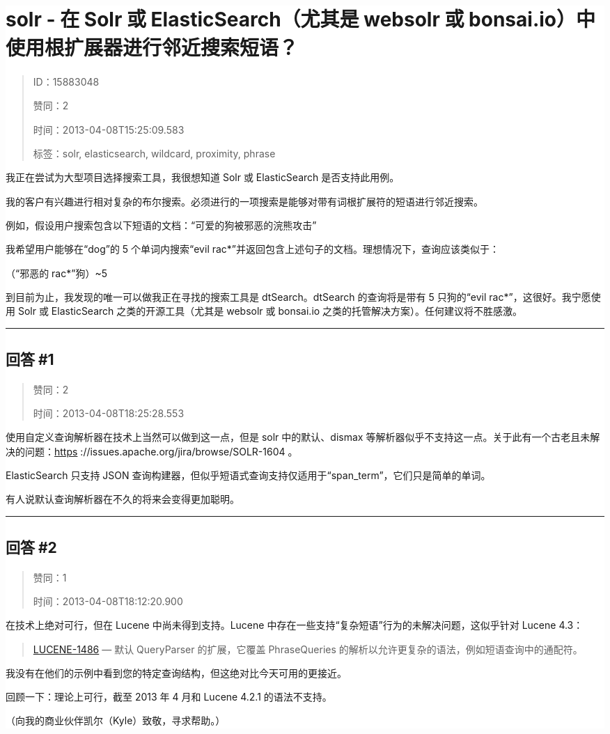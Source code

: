 # solr - 在 Solr 或 ElasticSearch（尤其是 websolr 或 bonsai.io）中使用根扩展器进行邻近搜索短语？

> ID：15883048
> 
> 赞同：2
> 
> 时间：2013-04-08T15:25:09.583
> 
> 标签：solr, elasticsearch, wildcard, proximity, phrase

我正在尝试为大型项目选择搜索工具，我很想知道 Solr 或 ElasticSearch 是否支持此用例。

我的客户有兴趣进行相对复杂的布尔搜索。必须进行的一项搜索是能够对带有词根扩展符的短语进行邻近搜索。

例如，假设用户搜索包含以下短语的文档：“可爱的狗被邪恶的浣熊攻击”

我希望用户能够在“dog”的 5 个单词内搜索“evil rac*”并返回包含上述句子的文档。理想情况下，查询应该类似于：

（“邪恶的 rac*”狗）~5

到目前为止，我发现的唯一可以做我正在寻找的搜索工具是 dtSearch。dtSearch 的查询将是带有 5 只狗的“evil rac*”，这很好。我宁愿使用 Solr 或 ElasticSearch 之类的开源工具（尤其是 websolr 或 bonsai.io 之类的托管解决方案）。任何建议将不胜感激。

* * *

## 回答 #1

> 赞同：2
> 
> 时间：2013-04-08T18:25:28.553

使用自定义查询解析器在技术上当然可以做到这一点，但是 solr 中的默认、dismax 等解析器似乎不支持这一点。关于此有一个古老且未解决的问题：[https](https://issues.apache.org/jira/browse/SOLR-1604) ://issues.apache.org/jira/browse/SOLR-1604 。

ElasticSearch 只支持 JSON 查询构建器，但似乎短语式查询支持仅适用于“span_term”，它们只是简单的单词。

有人说默认查询解析器在不久的将来会变得更加聪明。

* * *

## 回答 #2

> 赞同：1
> 
> 时间：2013-04-08T18:12:20.900

在技​​术上绝对可行，但在 Lucene 中尚未得到支持。Lucene 中存在一些支持“复杂短语”行为的未解决问题，这似乎针对 Lucene 4.3：

> [LUCENE-1486](https://issues.apache.org/jira/browse/LUCENE-1486) — 默认 QueryParser 的扩展，它覆盖 PhraseQueries 的解析以允许更复杂的语法，例如短语查询中的通配符。

我没有在他们的示例中看到您的特定查询结构，但这绝对比今天可用的更接近。

回顾一下：理论上可行，截至 2013 年 4 月和 Lucene 4.2.1 的语法不支持。

（向我的商业伙伴凯尔（Kyle）致敬，寻求帮助。）

